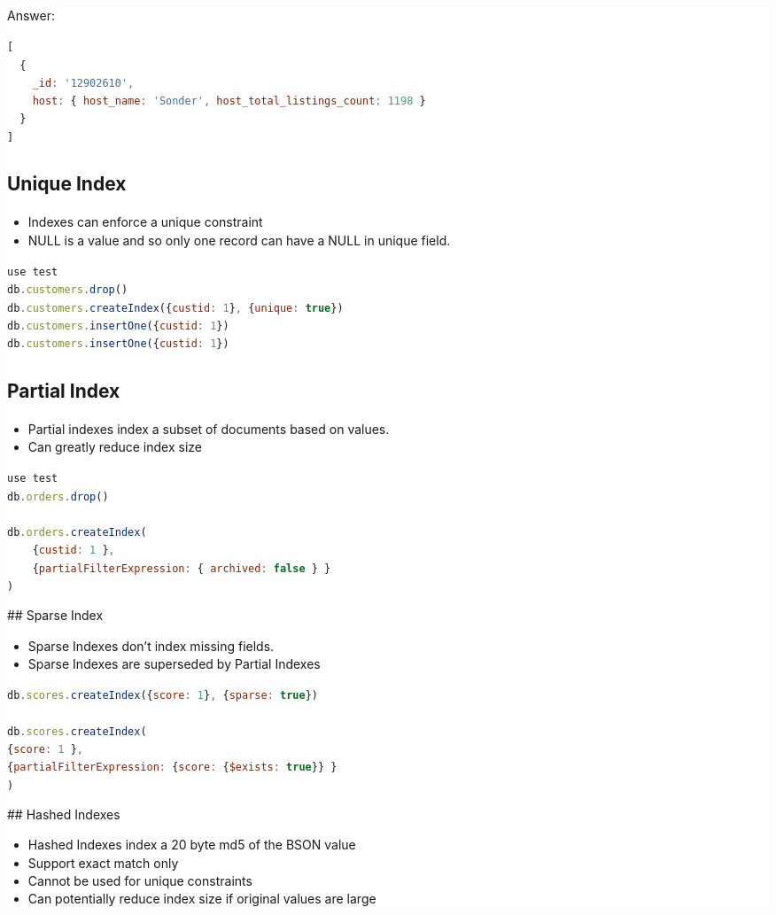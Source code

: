 Answer:

```javascript
[
  {
    _id: '12902610',
    host: { host_name: 'Sonder', host_total_listings_count: 1198 }
  }
]
```
 
 ## Unique Index
 - Indexes can enforce a unique constraint
 - NULL is a value and so only one record can have a NULL in unique field.

```javascript
use test 
db.customers.drop()
db.customers.createIndex({custid: 1}, {unique: true})
db.customers.insertOne({custid: 1})
db.customers.insertOne({custid: 1})
```

## Partial Index
- Partial indexes index a subset of documents based on values.
- Can greatly reduce index size

```javascript
use test
db.orders.drop()

db.orders.createIndex(
    {custid: 1 },
    {partialFilterExpression: { archived: false } } 
)
```

## Sparse Index
- Sparse Indexes don’t index missing fields.
- Sparse Indexes are superseded by Partial Indexes 

```javascript
db.scores.createIndex({score: 1}, {sparse: true})

db.scores.createIndex(
{score: 1 },
{partialFilterExpression: {score: {$exists: true}} } 
)
```

## Hashed Indexes
- Hashed Indexes index a 20 byte md5 of the BSON value
- Support exact match only
- Cannot be used for unique constraints
- Can potentially reduce index size if original values are large
